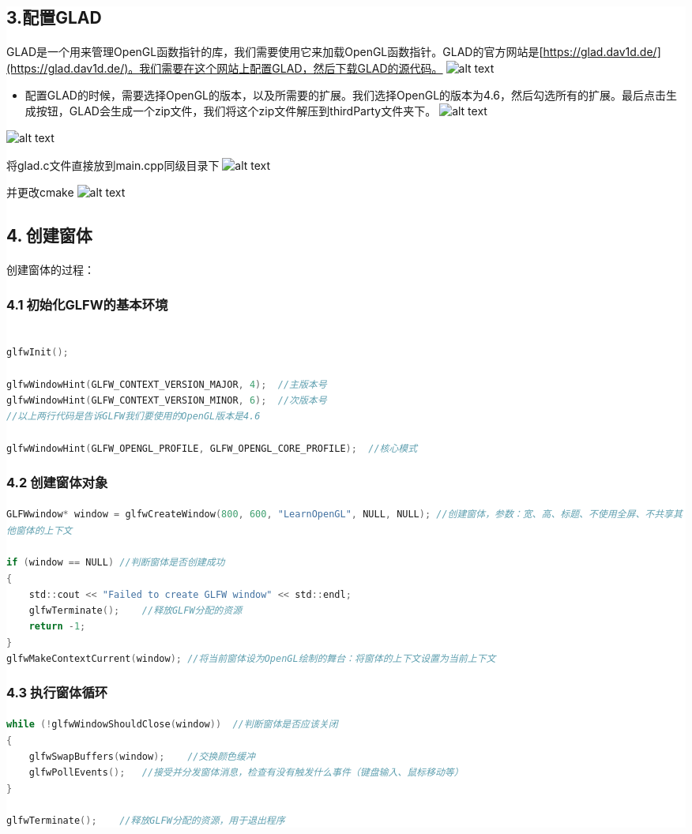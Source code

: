 
## 3.配置GLAD
GLAD是一个用来管理OpenGL函数指针的库，我们需要使用它来加载OpenGL函数指针。GLAD的官方网站是[https://glad.dav1d.de/](https://glad.dav1d.de/)。我们需要在这个网站上配置GLAD，然后下载GLAD的源代码。
![alt text](image-5.png)

 + 配置GLAD的时候，需要选择OpenGL的版本，以及所需要的扩展。我们选择OpenGL的版本为4.6，然后勾选所有的扩展。最后点击生成按钮，GLAD会生成一个zip文件，我们将这个zip文件解压到thirdParty文件夹下。
![alt text](image-6.png)

![alt text](image-7.png)

将glad.c文件直接放到main.cpp同级目录下
![alt text](image-8.png)

并更改cmake
![alt text](image-9.png)

## 4. 创建窗体
创建窗体的过程：
### 4.1 初始化GLFW的基本环境
```c

glfwInit();		

glfwWindowHint(GLFW_CONTEXT_VERSION_MAJOR, 4);	//主版本号
glfwWindowHint(GLFW_CONTEXT_VERSION_MINOR, 6);	//次版本号
//以上两行代码是告诉GLFW我们要使用的OpenGL版本是4.6

glfwWindowHint(GLFW_OPENGL_PROFILE, GLFW_OPENGL_CORE_PROFILE);	//核心模式

```

### 4.2 创建窗体对象
```c
GLFWwindow* window = glfwCreateWindow(800, 600, "LearnOpenGL", NULL, NULL);	//创建窗体，参数：宽、高、标题、不使用全屏、不共享其他窗体的上下文

if (window == NULL)	//判断窗体是否创建成功
{
	std::cout << "Failed to create GLFW window" << std::endl;
	glfwTerminate();	//释放GLFW分配的资源
	return -1;
}
glfwMakeContextCurrent(window);	//将当前窗体设为OpenGL绘制的舞台：将窗体的上下文设置为当前上下文
```

### 4.3 执行窗体循环
```c
while (!glfwWindowShouldClose(window))	//判断窗体是否应该关闭
{
	glfwSwapBuffers(window);	//交换颜色缓冲
	glfwPollEvents();	//接受并分发窗体消息，检查有没有触发什么事件（键盘输入、鼠标移动等）
}

glfwTerminate();	//释放GLFW分配的资源，用于退出程序
```
